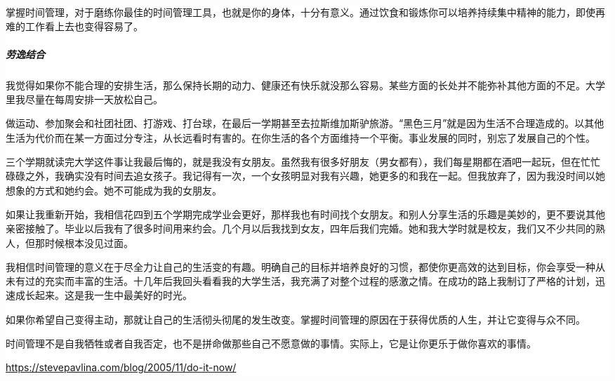 掌握时间管理，对于磨练你最佳的时间管理工具，也就是你的身体，十分有意义。通过饮食和锻炼你可以培养持续集中精神的能力，即使再难的工作看上去也变得容易了。





##### 劳逸结合

我觉得如果你不能合理的安排生活，那么保持长期的动力、健康还有快乐就没那么容易。某些方面的长处并不能弥补其他方面的不足。大学里我尽量在每周安排一天放松自己。

做运动、参加聚会和社团社团、打游戏、打台球，在最后一学期甚至去拉斯维加斯驴旅游。“黑色三月”就是因为生活不合理造成的。以其他生活为代价而在某一方面过分专注，从长远看时有害的。在你生活的各个方面维持一个平衡。事业发展的同时，别忘了发展自己的个性。




三个学期就读完大学这件事让我最后悔的，就是我没有女朋友。虽然我有很多好朋友（男女都有），我们每星期都在酒吧一起玩，但在忙忙碌碌之外，我确实没有时间去追女孩子。我记得有一次，一个女孩明显对我有兴趣，她更多的和我在一起。但我放弃了，因为我没时间以她想象的方式和她约会。她不可能成为我的女朋友。

如果让我重新开始，我相信花四到五个学期完成学业会更好，那样我也有时间找个女朋友。和别人分享生活的乐趣是美妙的，更不要说其他亲密接触了。毕业以后我有了很多时间用来约会。几个月以后我找到女友，四年后我们完婚。她和我大学时就是校友，我们又不少共同的熟人，但那时候根本没见过面。

我相信时间管理的意义在于尽全力让自己的生活变的有趣。明确自己的目标并培养良好的习惯，都使你更高效的达到目标，你会享受一种从未有过的充实而丰富的生活。十几年后我回头看看我的大学生活，我充满了对整个过程的感激之情。在成功的路上我制订了严格的计划，迅速成长起来。这是我一生中最美好的时光。

如果你希望自己变得主动，那就让自己的生活彻头彻尾的发生改变。掌握时间管理的原因在于获得优质的人生，并让它变得与众不同。

时间管理不是自我牺牲或者自我否定，也不是拼命做那些自己不愿意做的事情。实际上，它是让你更乐于做你喜欢的事情。



https://stevepavlina.com/blog/2005/11/do-it-now/
